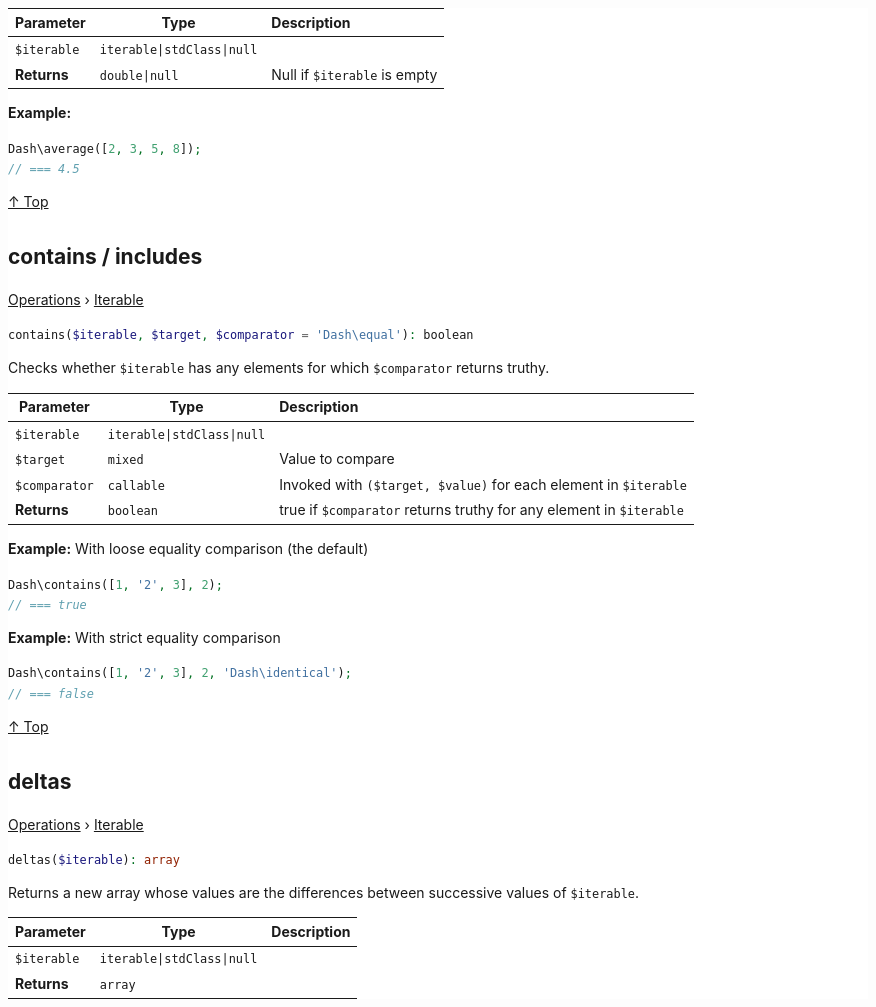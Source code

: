 

Parameter | Type | Description
--- | --- | :---
`$iterable` | `iterable\|stdClass\|null` | 
**Returns** | `double\|null` | Null if `$iterable` is empty

**Example:** 
```php
Dash\average([2, 3, 5, 8]);
// === 4.5
```

[↑ Top](#operations)

contains / includes
---
[Operations](#operations) › [Iterable](#iterable)

```php
contains($iterable, $target, $comparator = 'Dash\equal'): boolean
```
Checks whether `$iterable` has any elements for which `$comparator` returns truthy.



Parameter | Type | Description
--- | --- | :---
`$iterable` | `iterable\|stdClass\|null` | 
`$target` | `mixed` | Value to compare
`$comparator` | `callable` | Invoked with `($target, $value)` for each element in `$iterable`
**Returns** | `boolean` | true if `$comparator` returns truthy for any element in `$iterable`

**Example:** With loose equality comparison (the default)
```php
Dash\contains([1, '2', 3], 2);
// === true

```

**Example:** With strict equality comparison
```php
Dash\contains([1, '2', 3], 2, 'Dash\identical');
// === false
```

[↑ Top](#operations)

deltas
---
[Operations](#operations) › [Iterable](#iterable)

```php
deltas($iterable): array
```
Returns a new array whose values are the differences between successive values of `$iterable`.



Parameter | Type | Description
--- | --- | :---
`$iterable` | `iterable\|stdClass\|null` | 
**Returns** | `array` | 
